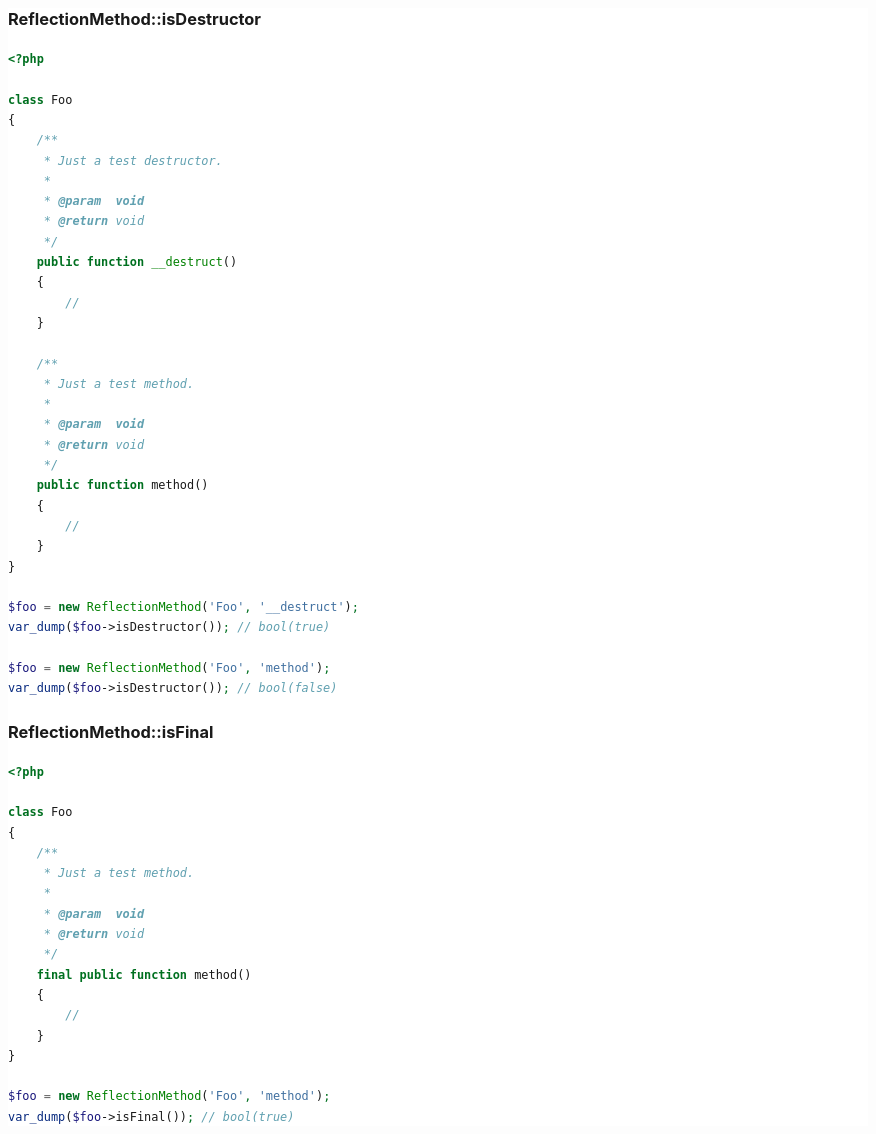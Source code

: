 ### ReflectionMethod::isDestructor

```php
<?php

class Foo
{
    /**
     * Just a test destructor.
     *
     * @param  void
     * @return void
     */
    public function __destruct()
    {
        //
    }

    /**
     * Just a test method.
     *
     * @param  void
     * @return void
     */
    public function method()
    {
        //
    }
}

$foo = new ReflectionMethod('Foo', '__destruct');
var_dump($foo->isDestructor()); // bool(true)

$foo = new ReflectionMethod('Foo', 'method');
var_dump($foo->isDestructor()); // bool(false)

```

### ReflectionMethod::isFinal

```php
<?php

class Foo
{
    /**
     * Just a test method.
     *
     * @param  void
     * @return void
     */
    final public function method()
    {
        //
    }
}

$foo = new ReflectionMethod('Foo', 'method');
var_dump($foo->isFinal()); // bool(true)

```
